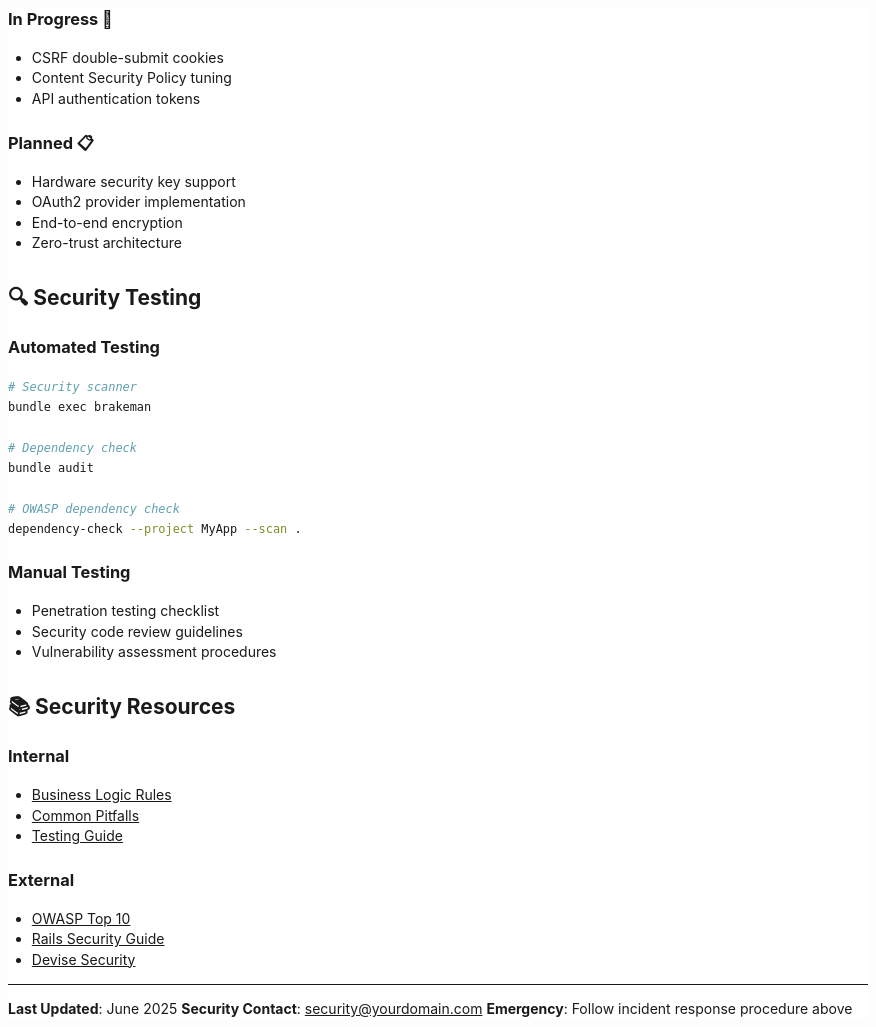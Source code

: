 ### In Progress 🚧
- CSRF double-submit cookies
- Content Security Policy tuning
- API authentication tokens

### Planned 📋
- Hardware security key support
- OAuth2 provider implementation
- End-to-end encryption
- Zero-trust architecture

## 🔍 Security Testing

### Automated Testing
```bash
# Security scanner
bundle exec brakeman

# Dependency check
bundle audit

# OWASP dependency check
dependency-check --project MyApp --scan .
```

### Manual Testing
- Penetration testing checklist
- Security code review guidelines
- Vulnerability assessment procedures

## 📚 Security Resources

### Internal
- [Business Logic Rules](../guides/business-logic.md)
- [Common Pitfalls](../guides/common-pitfalls.md)
- [Testing Guide](../guides/testing-guide.md)

### External
- [OWASP Top 10](https://owasp.org/Top10/)
- [Rails Security Guide](https://guides.rubyonrails.org/security.html)
- [Devise Security](https://github.com/heartcombo/devise/wiki/Security)

---

**Last Updated**: June 2025
**Security Contact**: security@yourdomain.com
**Emergency**: Follow incident response procedure above